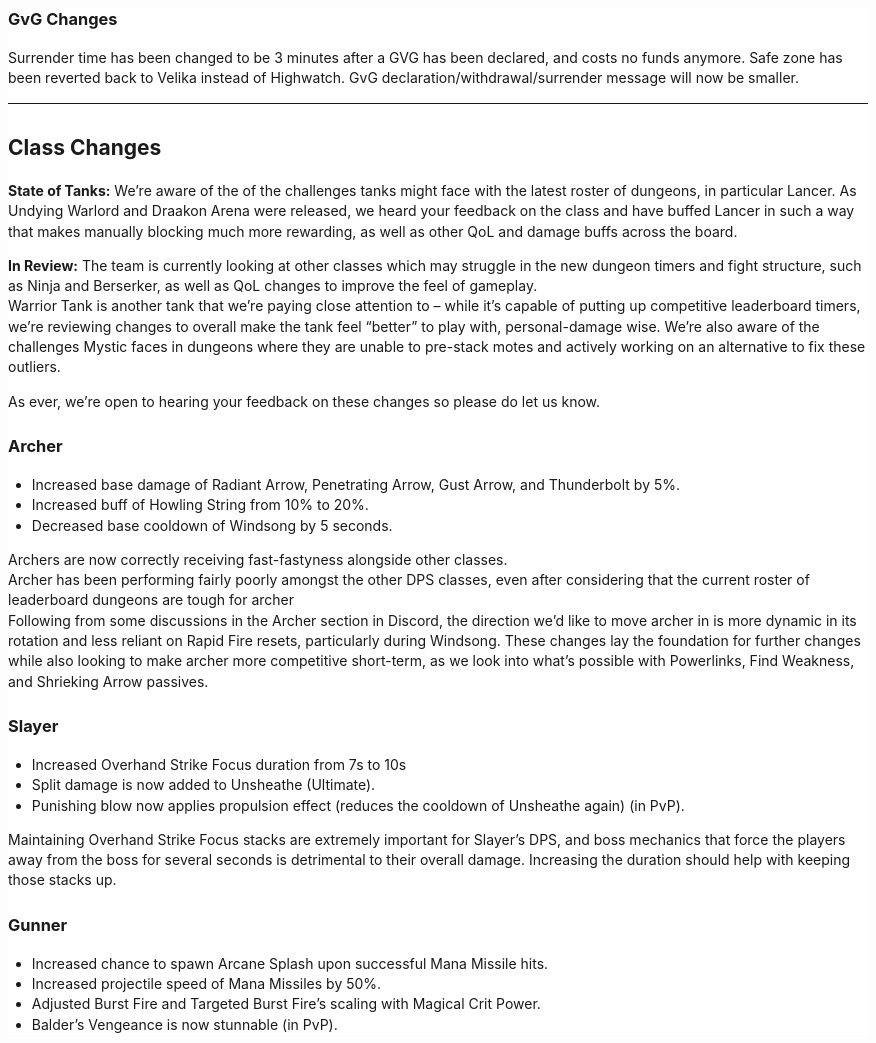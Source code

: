 ### GvG Changes
Surrender time has been changed to be 3 minutes after a GVG has been declared, and costs no funds anymore.
Safe zone has been reverted back to Velika instead of Highwatch.
GvG declaration/withdrawal/surrender message will now be smaller.
 
<hr/>

## Class Changes
**State of Tanks:** We’re aware of the of the challenges tanks might face with the latest roster of dungeons, in particular Lancer. As Undying Warlord and Draakon Arena were released, we heard your feedback on the class and have buffed Lancer in such a way that makes manually blocking much more rewarding, as well as other QoL and damage buffs across the board.

**In Review:** The team is currently looking at other classes which may struggle in the new dungeon timers and fight structure, such as Ninja and Berserker, as well as QoL changes to improve the feel of gameplay. <br>
Warrior Tank is another tank that we’re paying close attention to – while it’s capable of putting up competitive leaderboard timers, we’re reviewing changes to overall make the tank feel “better” to play with, personal-damage wise. We’re also aware of the challenges Mystic faces in dungeons where they are unable to pre-stack motes and actively working on an alternative to fix these outliers.

As ever, we’re open to hearing your feedback on these changes so please do let us know.

### Archer
- Increased base damage of Radiant Arrow, Penetrating Arrow, Gust Arrow, and Thunderbolt by 5%.
- Increased buff of Howling String from 10% to 20%.
- Decreased base cooldown of Windsong by 5 seconds.

Archers are now correctly receiving fast-fastyness alongside other classes.<br>
Archer has been performing fairly poorly amongst the other DPS classes, even after considering that the current roster of leaderboard dungeons are tough for archer<br>
Following from some discussions in the Archer section in Discord, the direction we’d like to move archer in is more dynamic in its rotation and less reliant on Rapid Fire resets, particularly during Windsong. These changes lay the foundation for further changes while also looking to make archer more competitive short-term, as we look into what’s possible with Powerlinks, Find Weakness, and Shrieking Arrow passives.

### Slayer
- Increased Overhand Strike Focus duration from 7s to 10s
- Split damage is now added to Unsheathe (Ultimate).
- Punishing blow now applies propulsion effect (reduces the cooldown of Unsheathe again) (in PvP).

Maintaining Overhand Strike Focus stacks are extremely important for Slayer’s DPS, and boss mechanics that force the players away from the boss for several seconds is detrimental to their overall damage. Increasing the duration should help with keeping those stacks up.

### Gunner
- Increased chance to spawn Arcane Splash upon successful Mana Missile hits.
- Increased projectile speed of Mana Missiles by 50%.
- Adjusted Burst Fire and Targeted Burst Fire’s scaling with Magical Crit Power.
- Balder’s Vengeance is now stunnable (in PvP).
